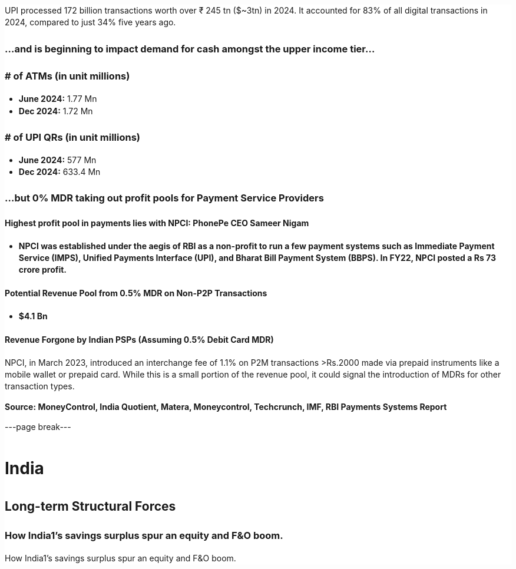 UPI processed 172 billion transactions worth over ₹ 245 tn ($~3tn) in 2024. It accounted for 83% of all digital transactions in 2024, compared to just 34% five years ago.

### …and is beginning to impact demand for cash amongst the upper income tier…

### # of ATMs (in unit millions)

* **June 2024:** 1.77 Mn
* **Dec 2024:** 1.72 Mn

### # of UPI QRs (in unit millions)

* **June 2024:** 577 Mn
* **Dec 2024:** 633.4 Mn

### …but 0% MDR taking out profit pools for Payment Service Providers

#### Highest profit pool in payments lies with NPCI: PhonePe CEO Sameer Nigam

* **NPCI was established under the aegis of RBI as a non-profit to run a few payment systems such as Immediate Payment Service (IMPS), Unified Payments Interface (UPI), and Bharat Bill Payment System (BBPS). In FY22, NPCI posted a Rs 73 crore profit.**

#### Potential Revenue Pool from 0.5% MDR on Non-P2P Transactions

* **$4.1 Bn**

#### Revenue Forgone by Indian PSPs (Assuming 0.5% Debit Card MDR)

NPCI, in March 2023, introduced an interchange fee of 1.1% on P2M transactions >Rs.2000 made via prepaid instruments like a mobile wallet or prepaid card. While this is a small portion of the revenue pool, it could signal the introduction of MDRs for other transaction types.

**Source: MoneyControl, India Quotient, Matera, Moneycontrol, Techcrunch, IMF, RBI Payments Systems Report**

---page break---

# India

## Long-term Structural Forces

### How India1’s savings surplus spur an equity and F&O boom.

How India1’s savings surplus spur an equity and F&O boom.
